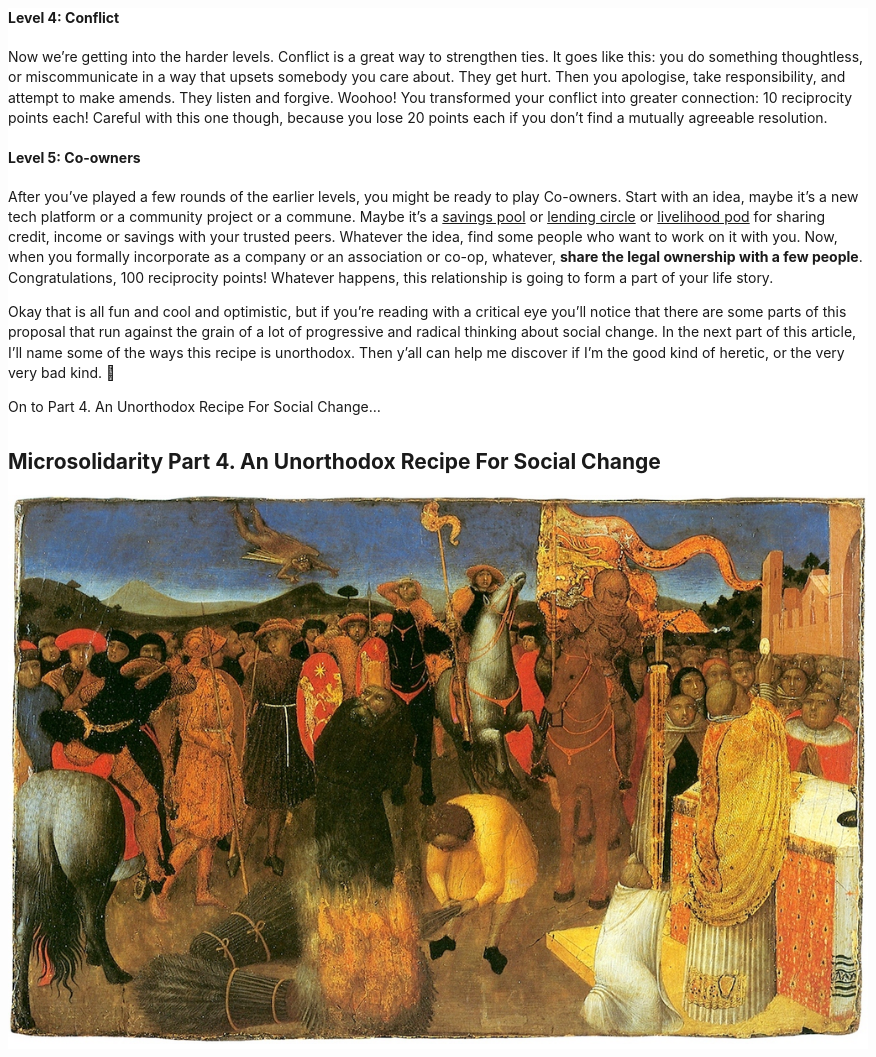 #### Level 4: Conflict

Now we’re getting into the harder levels. Conflict is a great way to strengthen ties. It goes like this: you do something thoughtless, or miscommunicate in a way that upsets somebody you care about. They get hurt. Then you apologise, take responsibility, and attempt to make amends. They listen and forgive. Woohoo! You transformed your conflict into greater connection: 10 reciprocity points each! Careful with this one though, because you lose 20 points each if you don’t find a mutually agreeable resolution.

#### Level 5: Co-owners

After you’ve played a few rounds of the earlier levels, you might be ready to play Co-owners. Start with an idea, maybe it’s a new tech platform or a community project or a commune. Maybe it’s a [savings pool](https://livingeconomies.nz/solutions/savings-pools) or [lending circle](https://missionassetfund.org/lending-circles/) or [livelihood pod](http://wiki.p2pfoundation.net/Livelihood_Pods) for sharing credit, income or savings with your trusted peers. Whatever the idea, find some people who want to work on it with you. Now, when you formally incorporate as a company or an association or co-op, whatever, **share the legal ownership with a few people**. Congratulations, 100 reciprocity points! Whatever happens, this relationship is going to form a part of your life story.

Okay that is all fun and cool and optimistic, but if you’re reading with a critical eye you’ll notice that there are some parts of this proposal that run against the grain of a lot of progressive and radical thinking about social change. In the next part of this article, I’ll name some of the ways this recipe is unorthodox. Then y’all can help me discover if I’m the good kind of heretic, or the very very bad kind. 👹

On to Part 4. An Unorthodox Recipe For Social Change…

## Microsolidarity Part 4. An Unorthodox Recipe For Social Change

![Burning of a Heretic by Sassetta](.gitbook/assets/burning-of-a-heretic-_sassetta-melburn_museum.jpg)
